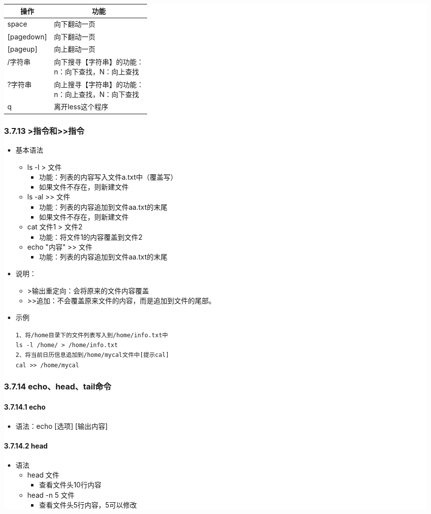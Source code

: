   | 操作       | 功能                                                     |
  | ---------- | -------------------------------------------------------- |
  | space      | 向下翻动一页                                             |
  | [pagedown] | 向下翻动一页                                             |
  | [pageup]   | 向上翻动一页                                             |
  | /字符串    | 向下搜寻【字符串】的功能：<br />n：向下查找，N：向上查找 |
  | ?字符串    | 向上搜寻【字符串】的功能：<br />n：向上查找，N：向下查找 |
  | q          | 离开less这个程序                                         |

### 3.7.13 >指令和>>指令

- 基本语法

  - ls -l > 文件
    - 功能：列表的内容写入文件a.txt中（覆盖写）
    - 如果文件不存在，则新建文件
  - ls -al >> 文件
    - 功能：列表的内容追加到文件aa.txt的末尾
    - 如果文件不存在，则新建文件
  - cat 文件1 > 文件2
    - 功能：将文件1的内容覆盖到文件2
  - echo "内容" >> 文件
    - 功能：列表的内容追加到文件aa.txt的末尾

- 说明：

  - \>输出重定向：会将原来的文件内容覆盖
  - \>\>追加：不会覆盖原来文件的内容，而是追加到文件的尾部。

- 示例

  ```
  1、将/home目录下的文件列表写入到/home/info.txt中
  ls -l /home/ > /home/info.txt
  2、将当前日历信息追加到/home/mycal文件中[提示cal]
  cal >> /home/mycal
  ```

### 3.7.14 echo、head、tail命令

#### 3.7.14.1 echo

- 语法：echo [选项] [输出内容]

#### 3.7.14.2 head

- 语法
  - head 文件
    - 查看文件头10行内容
  - head -n 5 文件
    - 查看文件头5行内容，5可以修改
